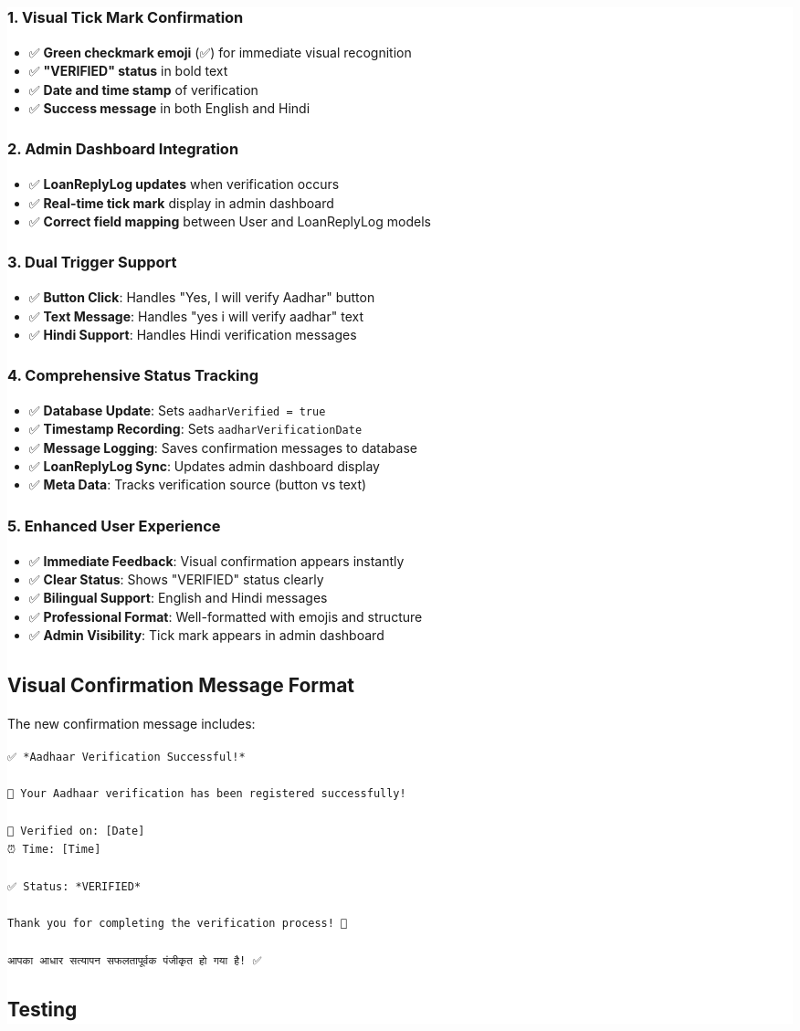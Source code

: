 ### 1. **Visual Tick Mark Confirmation**
- ✅ **Green checkmark emoji** (✅) for immediate visual recognition
- ✅ **"VERIFIED" status** in bold text
- ✅ **Date and time stamp** of verification
- ✅ **Success message** in both English and Hindi

### 2. **Admin Dashboard Integration**
- ✅ **LoanReplyLog updates** when verification occurs
- ✅ **Real-time tick mark** display in admin dashboard
- ✅ **Correct field mapping** between User and LoanReplyLog models

### 3. **Dual Trigger Support**
- ✅ **Button Click**: Handles "Yes, I will verify Aadhar" button
- ✅ **Text Message**: Handles "yes i will verify aadhar" text
- ✅ **Hindi Support**: Handles Hindi verification messages

### 4. **Comprehensive Status Tracking**
- ✅ **Database Update**: Sets `aadharVerified = true`
- ✅ **Timestamp Recording**: Sets `aadharVerificationDate`
- ✅ **Message Logging**: Saves confirmation messages to database
- ✅ **LoanReplyLog Sync**: Updates admin dashboard display
- ✅ **Meta Data**: Tracks verification source (button vs text)

### 5. **Enhanced User Experience**
- ✅ **Immediate Feedback**: Visual confirmation appears instantly
- ✅ **Clear Status**: Shows "VERIFIED" status clearly
- ✅ **Bilingual Support**: English and Hindi messages
- ✅ **Professional Format**: Well-formatted with emojis and structure
- ✅ **Admin Visibility**: Tick mark appears in admin dashboard

## Visual Confirmation Message Format

The new confirmation message includes:

```
✅ *Aadhaar Verification Successful!*

🎉 Your Aadhaar verification has been registered successfully!

📅 Verified on: [Date]
⏰ Time: [Time]

✅ Status: *VERIFIED*

Thank you for completing the verification process! 🙏

आपका आधार सत्यापन सफलतापूर्वक पंजीकृत हो गया है! ✅
```

## Testing
